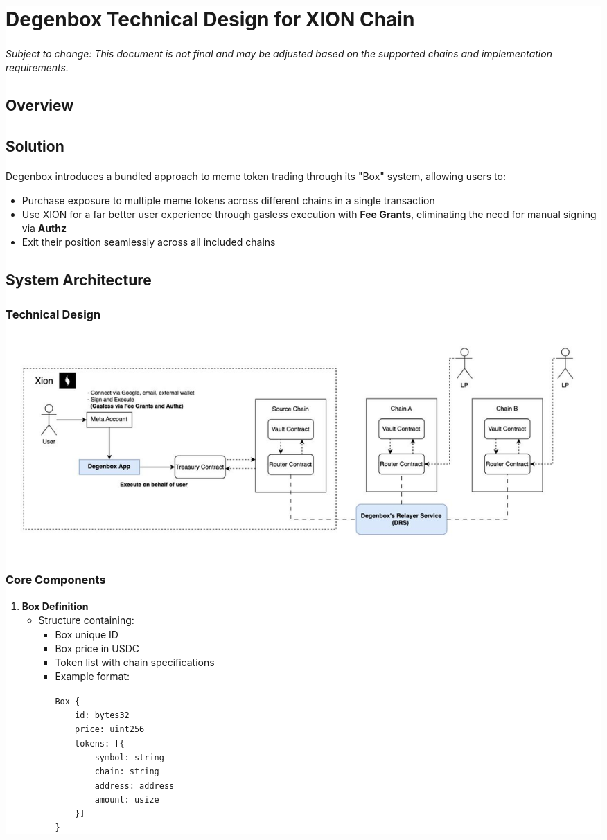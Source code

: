 # Degenbox Technical Design for XION Chain

*Subject to change: This document is not final and may be adjusted based on the supported chains and implementation requirements.*

## Overview

## Solution
Degenbox introduces a bundled approach to meme token trading through its "Box" system, allowing users to:
- Purchase exposure to multiple meme tokens across different chains in a single transaction
- Use XION for a far better user experience through gasless execution with **Fee Grants**, eliminating the need for manual signing via **Authz**
- Exit their position seamlessly across all included chains

## System Architecture

### Technical Design
![Techinal Design](./img/degenbox-technical-design.png)

### Core Components

1. **Box Definition**
   - Structure containing:
     - Box unique ID
     - Box price in USDC
     - Token list with chain specifications
     - Example format:
       ```
       Box {
           id: bytes32
           price: uint256
           tokens: [{
               symbol: string
               chain: string
               address: address
               amount: usize
           }]
       }
       ```
